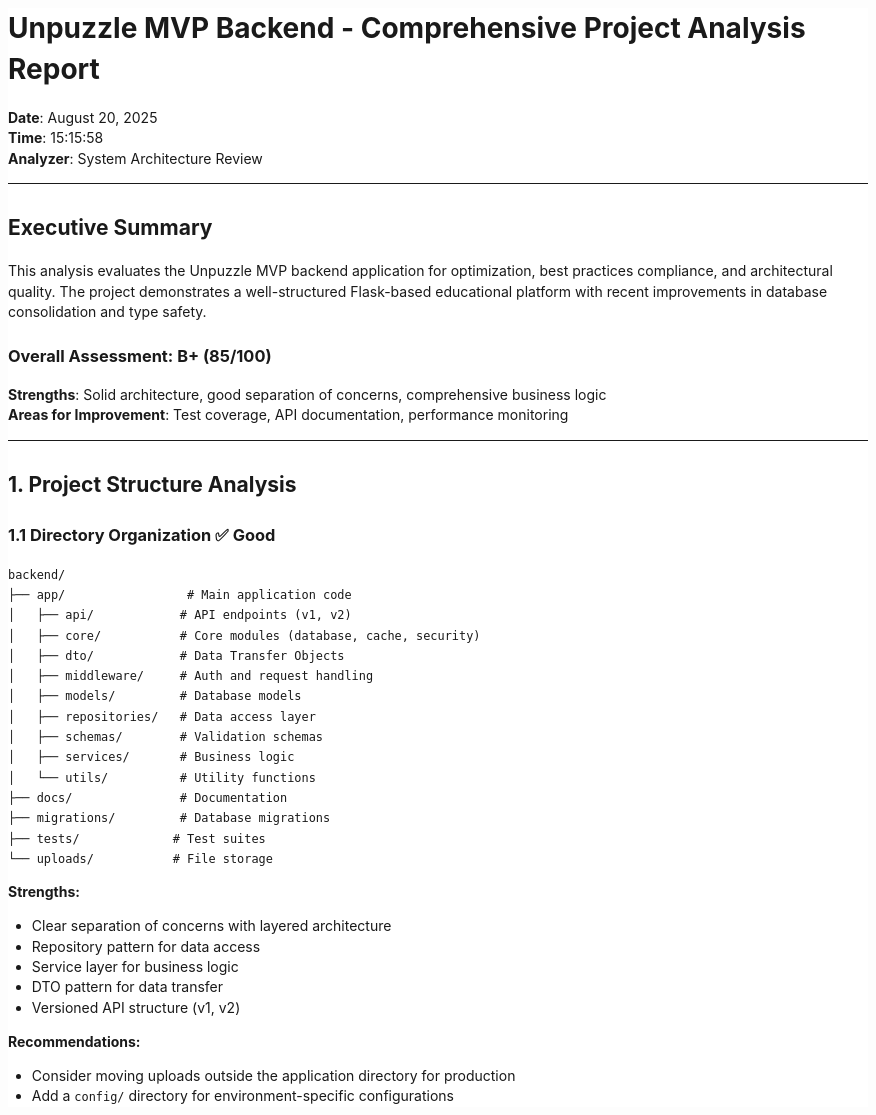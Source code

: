 # Unpuzzle MVP Backend - Comprehensive Project Analysis Report

**Date**: August 20, 2025  
**Time**: 15:15:58  
**Analyzer**: System Architecture Review

---

## Executive Summary

This analysis evaluates the Unpuzzle MVP backend application for optimization, best practices compliance, and architectural quality. The project demonstrates a well-structured Flask-based educational platform with recent improvements in database consolidation and type safety.

### Overall Assessment: **B+ (85/100)**

**Strengths**: Solid architecture, good separation of concerns, comprehensive business logic  
**Areas for Improvement**: Test coverage, API documentation, performance monitoring

---

## 1. Project Structure Analysis

### 1.1 Directory Organization ✅ **Good**
```
backend/
├── app/                 # Main application code
│   ├── api/            # API endpoints (v1, v2)
│   ├── core/           # Core modules (database, cache, security)
│   ├── dto/            # Data Transfer Objects
│   ├── middleware/     # Auth and request handling
│   ├── models/         # Database models
│   ├── repositories/   # Data access layer
│   ├── schemas/        # Validation schemas
│   ├── services/       # Business logic
│   └── utils/          # Utility functions
├── docs/               # Documentation
├── migrations/         # Database migrations
├── tests/             # Test suites
└── uploads/           # File storage
```

**Strengths:**
- Clear separation of concerns with layered architecture
- Repository pattern for data access
- Service layer for business logic
- DTO pattern for data transfer
- Versioned API structure (v1, v2)

**Recommendations:**
- Consider moving uploads outside the application directory for production
- Add a `config/` directory for environment-specific configurations

